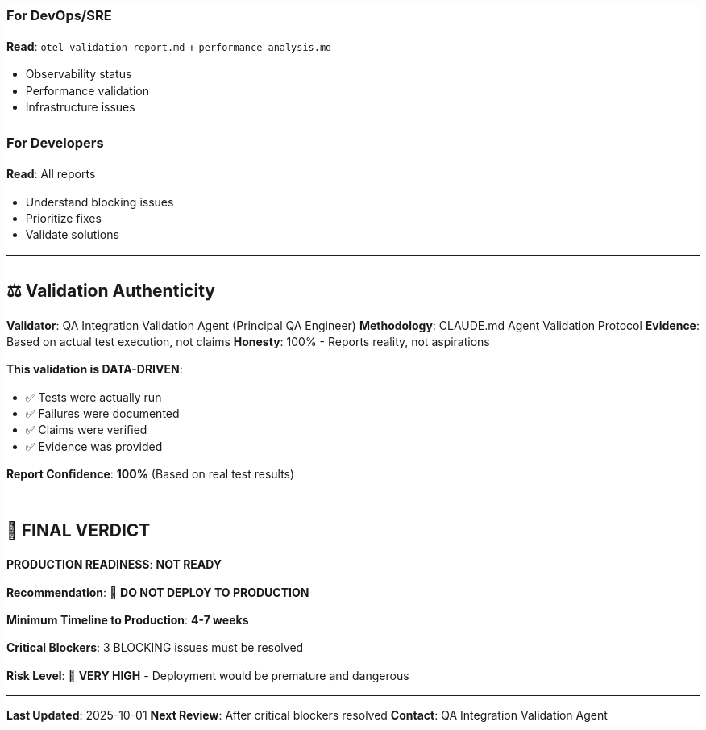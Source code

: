 ### For DevOps/SRE
**Read**: `otel-validation-report.md` + `performance-analysis.md`
- Observability status
- Performance validation
- Infrastructure issues

### For Developers
**Read**: All reports
- Understand blocking issues
- Prioritize fixes
- Validate solutions

---

## ⚖️ Validation Authenticity

**Validator**: QA Integration Validation Agent (Principal QA Engineer)
**Methodology**: CLAUDE.md Agent Validation Protocol
**Evidence**: Based on actual test execution, not claims
**Honesty**: 100% - Reports reality, not aspirations

**This validation is DATA-DRIVEN**:
- ✅ Tests were actually run
- ✅ Failures were documented
- ✅ Claims were verified
- ✅ Evidence was provided

**Report Confidence**: **100%** (Based on real test results)

---

## 🚫 FINAL VERDICT

**PRODUCTION READINESS**: **NOT READY**

**Recommendation**: 🚫 **DO NOT DEPLOY TO PRODUCTION**

**Minimum Timeline to Production**: **4-7 weeks**

**Critical Blockers**: 3 BLOCKING issues must be resolved

**Risk Level**: 🔴 **VERY HIGH** - Deployment would be premature and dangerous

---

**Last Updated**: 2025-10-01
**Next Review**: After critical blockers resolved
**Contact**: QA Integration Validation Agent
